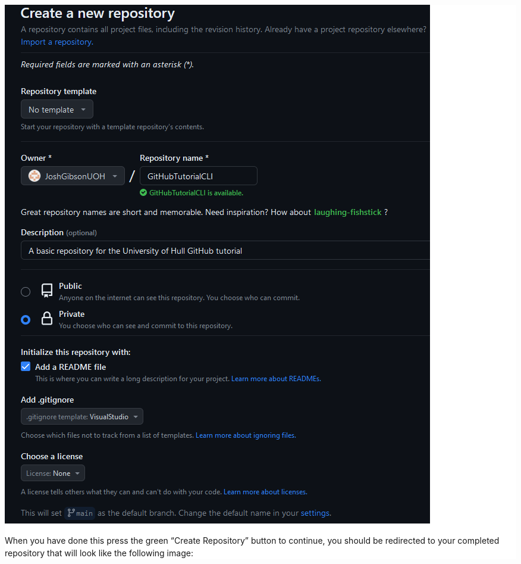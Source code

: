 ![Image](Pictures/016.png)

When you have done this press the green “Create Repository” button to continue, you should be redirected to your completed repository that will look like the following image:
